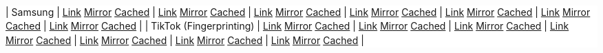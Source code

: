 | Samsung | [Link](https://raw.githubusercontent.com/hagezi/dns-blocklists/main/domains/native.samsung.txt) [Mirror](https://gitlab.com/hagezi/mirror/-/raw/main/dns-blocklists/domains/native.samsung.txt) [Cached](https://cdn.jsdelivr.net/gh/hagezi/dns-blocklists@latest/domains/native.samsung.txt) | [Link](https://raw.githubusercontent.com/hagezi/dns-blocklists/main/hosts/native.samsung.txt) [Mirror](https://gitlab.com/hagezi/mirror/-/raw/main/dns-blocklists/hosts/native.samsung.txt) [Cached](https://cdn.jsdelivr.net/gh/hagezi/dns-blocklists@latest/hosts/native.samsung.txt) | [Link](https://raw.githubusercontent.com/hagezi/dns-blocklists/main/adblock/native.samsung.txt) [Mirror](https://gitlab.com/hagezi/mirror/-/raw/main/dns-blocklists/adblock/native.samsung.txt) [Cached](https://cdn.jsdelivr.net/gh/hagezi/dns-blocklists@latest/adblock/native.samsung.txt) | [Link](https://raw.githubusercontent.com/hagezi/dns-blocklists/main/dnsmasq/native.samsung.txt) [Mirror](https://gitlab.com/hagezi/mirror/-/raw/main/dns-blocklists/dnsmasq/native.samsung.txt) [Cached](https://cdn.jsdelivr.net/gh/hagezi/dns-blocklists@latest/dnsmasq/native.samsung.txt) | [Link](https://raw.githubusercontent.com/hagezi/dns-blocklists/main/wildcard/native.samsung.txt) [Mirror](https://gitlab.com/hagezi/mirror/-/raw/main/dns-blocklists/wildcard/native.samsung.txt) [Cached](https://cdn.jsdelivr.net/gh/hagezi/dns-blocklists@latest/wildcard/native.samsung.txt) | [Link](https://raw.githubusercontent.com/hagezi/dns-blocklists/main/wildcard/native.samsung-onlydomains.txt) [Mirror](https://gitlab.com/hagezi/mirror/-/raw/main/dns-blocklists/wildcard/native.samsung-onlydomains.txt) [Cached](https://cdn.jsdelivr.net/gh/hagezi/dns-blocklists@latest/wildcard/native.samsung-onlydomains.txt) | [Link](https://raw.githubusercontent.com/hagezi/dns-blocklists/main/rpz/native.samsung.txt) [Mirror](https://gitlab.com/hagezi/mirror/-/raw/main/dns-blocklists/rpz/native.samsung.txt) [Cached](https://cdn.jsdelivr.net/gh/hagezi/dns-blocklists@latest/rpz/native.samsung.txt) |
| TikTok (Fingerprinting) | [Link](https://raw.githubusercontent.com/hagezi/dns-blocklists/main/domains/native.tiktok.txt) [Mirror](https://gitlab.com/hagezi/mirror/-/raw/main/dns-blocklists/domains/native.tiktok.txt) [Cached](https://cdn.jsdelivr.net/gh/hagezi/dns-blocklists@latest/domains/native.tiktok.txt) | [Link](https://raw.githubusercontent.com/hagezi/dns-blocklists/main/hosts/native.tiktok.txt) [Mirror](https://gitlab.com/hagezi/mirror/-/raw/main/dns-blocklists/hosts/native.tiktok.txt) [Cached](https://cdn.jsdelivr.net/gh/hagezi/dns-blocklists@latest/hosts/native.tiktok.txt) | [Link](https://raw.githubusercontent.com/hagezi/dns-blocklists/main/adblock/native.tiktok.txt) [Mirror](https://gitlab.com/hagezi/mirror/-/raw/main/dns-blocklists/adblock/native.tiktok.txt) [Cached](https://cdn.jsdelivr.net/gh/hagezi/dns-blocklists@latest/adblock/native.tiktok.txt) | [Link](https://raw.githubusercontent.com/hagezi/dns-blocklists/main/dnsmasq/native.tiktok.txt) [Mirror](https://gitlab.com/hagezi/mirror/-/raw/main/dns-blocklists/dnsmasq/native.tiktok.txt) [Cached](https://cdn.jsdelivr.net/gh/hagezi/dns-blocklists@latest/dnsmasq/native.tiktok.txt) | [Link](https://raw.githubusercontent.com/hagezi/dns-blocklists/main/wildcard/native.tiktok.txt) [Mirror](https://gitlab.com/hagezi/mirror/-/raw/main/dns-blocklists/wildcard/native.tiktok.txt) [Cached](https://cdn.jsdelivr.net/gh/hagezi/dns-blocklists@latest/wildcard/native.tiktok.txt) | [Link](https://raw.githubusercontent.com/hagezi/dns-blocklists/main/wildcard/native.tiktok-onlydomains.txt) [Mirror](https://gitlab.com/hagezi/mirror/-/raw/main/dns-blocklists/wildcard/native.tiktok-onlydomains.txt) [Cached](https://cdn.jsdelivr.net/gh/hagezi/dns-blocklists@latest/wildcard/native.tiktok-onlydomains.txt) | [Link](https://raw.githubusercontent.com/hagezi/dns-blocklists/main/rpz/native.tiktok.txt) [Mirror](https://gitlab.com/hagezi/mirror/-/raw/main/dns-blocklists/rpz/native.tiktok.txt) [Cached](https://cdn.jsdelivr.net/gh/hagezi/dns-blocklists@latest/rpz/native.tiktok.txt) |
